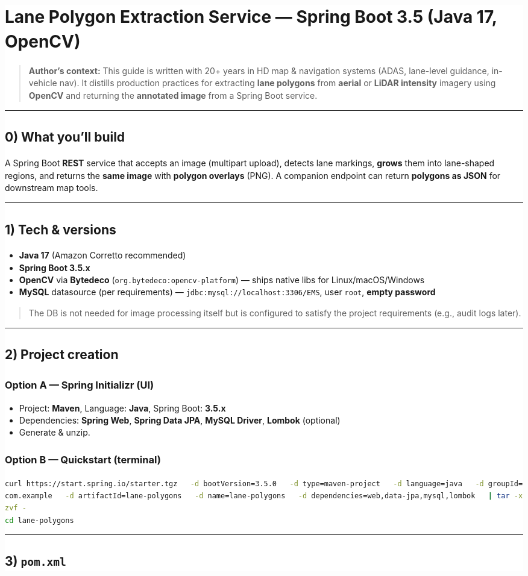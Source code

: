 # Lane Polygon Extraction Service — Spring Boot 3.5 (Java 17, OpenCV)

> **Author’s context:** This guide is written with 20+ years in HD map & navigation systems (ADAS, lane-level guidance, in-vehicle nav). It distills production practices for extracting **lane polygons** from **aerial** or **LiDAR intensity** imagery using **OpenCV** and returning the **annotated image** from a Spring Boot service.

---

## 0) What you’ll build

A Spring Boot **REST** service that accepts an image (multipart upload), detects lane markings, **grows** them into lane-shaped regions, and returns the **same image** with **polygon overlays** (PNG). A companion endpoint can return **polygons as JSON** for downstream map tools.

---

## 1) Tech & versions

- **Java 17** (Amazon Corretto recommended)
- **Spring Boot 3.5.x**
- **OpenCV** via **Bytedeco** (`org.bytedeco:opencv-platform`) — ships native libs for Linux/macOS/Windows
- **MySQL** datasource (per requirements) — `jdbc:mysql://localhost:3306/EMS`, user `root`, **empty password**

> The DB is not needed for image processing itself but is configured to satisfy the project requirements (e.g., audit logs later).

---

## 2) Project creation

### Option A — Spring Initializr (UI)
- Project: **Maven**, Language: **Java**, Spring Boot: **3.5.x**
- Dependencies: **Spring Web**, **Spring Data JPA**, **MySQL Driver**, **Lombok** (optional)
- Generate & unzip.

### Option B — Quickstart (terminal)
```bash
curl https://start.spring.io/starter.tgz   -d bootVersion=3.5.0   -d type=maven-project   -d language=java   -d groupId=com.example   -d artifactId=lane-polygons   -d name=lane-polygons   -d dependencies=web,data-jpa,mysql,lombok   | tar -xzvf -
cd lane-polygons
```

---

## 3) `pom.xml`
